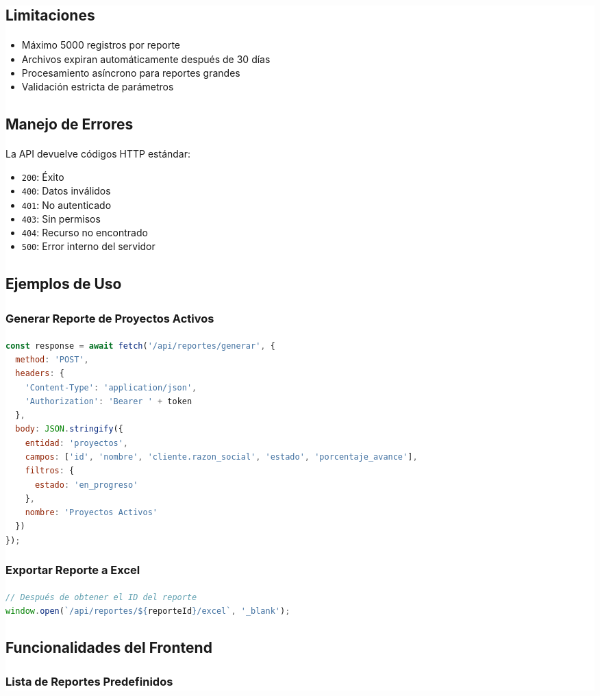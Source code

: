 ## Limitaciones

- Máximo 5000 registros por reporte
- Archivos expiran automáticamente después de 30 días
- Procesamiento asíncrono para reportes grandes
- Validación estricta de parámetros

## Manejo de Errores

La API devuelve códigos HTTP estándar:

- `200`: Éxito
- `400`: Datos inválidos
- `401`: No autenticado
- `403`: Sin permisos
- `404`: Recurso no encontrado
- `500`: Error interno del servidor

## Ejemplos de Uso

### Generar Reporte de Proyectos Activos

```javascript
const response = await fetch('/api/reportes/generar', {
  method: 'POST',
  headers: {
    'Content-Type': 'application/json',
    'Authorization': 'Bearer ' + token
  },
  body: JSON.stringify({
    entidad: 'proyectos',
    campos: ['id', 'nombre', 'cliente.razon_social', 'estado', 'porcentaje_avance'],
    filtros: {
      estado: 'en_progreso'
    },
    nombre: 'Proyectos Activos'
  })
});
```

### Exportar Reporte a Excel

```javascript
// Después de obtener el ID del reporte
window.open(`/api/reportes/${reporteId}/excel`, '_blank');
```

## Funcionalidades del Frontend

### Lista de Reportes Predefinidos
